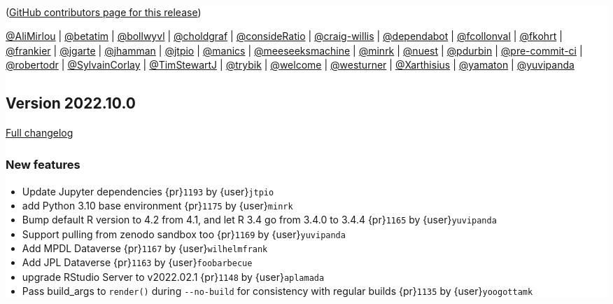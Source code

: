 ([GitHub contributors page for this release](https://github.com/jupyterhub/repo2docker/graphs/contributors?from=2022-10-18&to=2023-06-13&type=c))

[@AliMirlou](https://github.com/search?q=repo%3Ajupyterhub%2Frepo2docker+involves%3AAliMirlou+updated%3A2022-10-18..2023-06-13&type=Issues) | [@betatim](https://github.com/search?q=repo%3Ajupyterhub%2Frepo2docker+involves%3Abetatim+updated%3A2022-10-18..2023-06-13&type=Issues) | [@bollwyvl](https://github.com/search?q=repo%3Ajupyterhub%2Frepo2docker+involves%3Abollwyvl+updated%3A2022-10-18..2023-06-13&type=Issues) | [@choldgraf](https://github.com/search?q=repo%3Ajupyterhub%2Frepo2docker+involves%3Acholdgraf+updated%3A2022-10-18..2023-06-13&type=Issues) | [@consideRatio](https://github.com/search?q=repo%3Ajupyterhub%2Frepo2docker+involves%3AconsideRatio+updated%3A2022-10-18..2023-06-13&type=Issues) | [@craig-willis](https://github.com/search?q=repo%3Ajupyterhub%2Frepo2docker+involves%3Acraig-willis+updated%3A2022-10-18..2023-06-13&type=Issues) | [@dependabot](https://github.com/search?q=repo%3Ajupyterhub%2Frepo2docker+involves%3Adependabot+updated%3A2022-10-18..2023-06-13&type=Issues) | [@fcollonval](https://github.com/search?q=repo%3Ajupyterhub%2Frepo2docker+involves%3Afcollonval+updated%3A2022-10-18..2023-06-13&type=Issues) | [@fkohrt](https://github.com/search?q=repo%3Ajupyterhub%2Frepo2docker+involves%3Afkohrt+updated%3A2022-10-18..2023-06-13&type=Issues) | [@frankier](https://github.com/search?q=repo%3Ajupyterhub%2Frepo2docker+involves%3Afrankier+updated%3A2022-10-18..2023-06-13&type=Issues) | [@jgarte](https://github.com/search?q=repo%3Ajupyterhub%2Frepo2docker+involves%3Ajgarte+updated%3A2022-10-18..2023-06-13&type=Issues) | [@jhamman](https://github.com/search?q=repo%3Ajupyterhub%2Frepo2docker+involves%3Ajhamman+updated%3A2022-10-18..2023-06-13&type=Issues) | [@jtpio](https://github.com/search?q=repo%3Ajupyterhub%2Frepo2docker+involves%3Ajtpio+updated%3A2022-10-18..2023-06-13&type=Issues) | [@manics](https://github.com/search?q=repo%3Ajupyterhub%2Frepo2docker+involves%3Amanics+updated%3A2022-10-18..2023-06-13&type=Issues) | [@meeseeksmachine](https://github.com/search?q=repo%3Ajupyterhub%2Frepo2docker+involves%3Ameeseeksmachine+updated%3A2022-10-18..2023-06-13&type=Issues) | [@minrk](https://github.com/search?q=repo%3Ajupyterhub%2Frepo2docker+involves%3Aminrk+updated%3A2022-10-18..2023-06-13&type=Issues) | [@nuest](https://github.com/search?q=repo%3Ajupyterhub%2Frepo2docker+involves%3Anuest+updated%3A2022-10-18..2023-06-13&type=Issues) | [@pdurbin](https://github.com/search?q=repo%3Ajupyterhub%2Frepo2docker+involves%3Apdurbin+updated%3A2022-10-18..2023-06-13&type=Issues) | [@pre-commit-ci](https://github.com/search?q=repo%3Ajupyterhub%2Frepo2docker+involves%3Apre-commit-ci+updated%3A2022-10-18..2023-06-13&type=Issues) | [@robertodr](https://github.com/search?q=repo%3Ajupyterhub%2Frepo2docker+involves%3Arobertodr+updated%3A2022-10-18..2023-06-13&type=Issues) | [@SylvainCorlay](https://github.com/search?q=repo%3Ajupyterhub%2Frepo2docker+involves%3ASylvainCorlay+updated%3A2022-10-18..2023-06-13&type=Issues) | [@TimStewartJ](https://github.com/search?q=repo%3Ajupyterhub%2Frepo2docker+involves%3ATimStewartJ+updated%3A2022-10-18..2023-06-13&type=Issues) | [@trybik](https://github.com/search?q=repo%3Ajupyterhub%2Frepo2docker+involves%3Atrybik+updated%3A2022-10-18..2023-06-13&type=Issues) | [@welcome](https://github.com/search?q=repo%3Ajupyterhub%2Frepo2docker+involves%3Awelcome+updated%3A2022-10-18..2023-06-13&type=Issues) | [@westurner](https://github.com/search?q=repo%3Ajupyterhub%2Frepo2docker+involves%3Awesturner+updated%3A2022-10-18..2023-06-13&type=Issues) | [@Xarthisius](https://github.com/search?q=repo%3Ajupyterhub%2Frepo2docker+involves%3AXarthisius+updated%3A2022-10-18..2023-06-13&type=Issues) | [@yamaton](https://github.com/search?q=repo%3Ajupyterhub%2Frepo2docker+involves%3Ayamaton+updated%3A2022-10-18..2023-06-13&type=Issues) | [@yuvipanda](https://github.com/search?q=repo%3Ajupyterhub%2Frepo2docker+involves%3Ayuvipanda+updated%3A2022-10-18..2023-06-13&type=Issues)

## Version 2022.10.0

[Full changelog](https://github.com/jupyterhub/repo2docker/compare/2022.02.0...2022.10.0)

### New features

- Update Jupyter dependencies {pr}`1193` by {user}`jtpio`
- add Python 3.10 base environment {pr}`1175` by {user}`minrk`
- Bump default R version to 4.2 from 4.1, and let R 3.4 go from 3.4.0 to 3.4.4 {pr}`1165` by {user}`yuvipanda`
- Support pulling from zenodo sandbox too {pr}`1169` by {user}`yuvipanda`
- Add MPDL Dataverse {pr}`1167` by {user}`wilhelmfrank`
- Add JPL Dataverse {pr}`1163` by {user}`foobarbecue`
- upgrade RStudio Server to v2022.02.1 {pr}`1148` by {user}`aplamada`
- Pass build_args to `render()` during `--no-build` for consistency with regular builds {pr}`1135` by {user}`yoogottamk`
